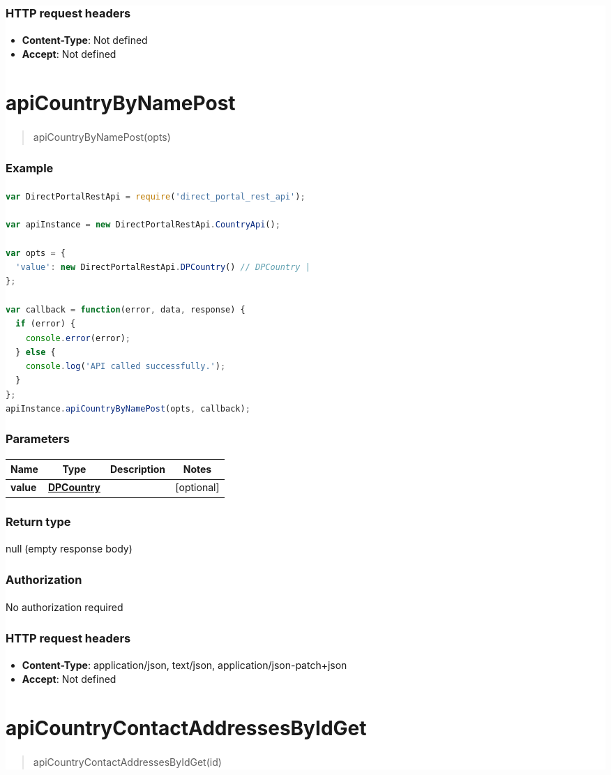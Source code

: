 ### HTTP request headers

 - **Content-Type**: Not defined
 - **Accept**: Not defined

<a name="apiCountryByNamePost"></a>
# **apiCountryByNamePost**
> apiCountryByNamePost(opts)



### Example
```javascript
var DirectPortalRestApi = require('direct_portal_rest_api');

var apiInstance = new DirectPortalRestApi.CountryApi();

var opts = { 
  'value': new DirectPortalRestApi.DPCountry() // DPCountry | 
};

var callback = function(error, data, response) {
  if (error) {
    console.error(error);
  } else {
    console.log('API called successfully.');
  }
};
apiInstance.apiCountryByNamePost(opts, callback);
```

### Parameters

Name | Type | Description  | Notes
------------- | ------------- | ------------- | -------------
 **value** | [**DPCountry**](DPCountry.md)|  | [optional] 

### Return type

null (empty response body)

### Authorization

No authorization required

### HTTP request headers

 - **Content-Type**: application/json, text/json, application/json-patch+json
 - **Accept**: Not defined

<a name="apiCountryContactAddressesByIdGet"></a>
# **apiCountryContactAddressesByIdGet**
> apiCountryContactAddressesByIdGet(id)
